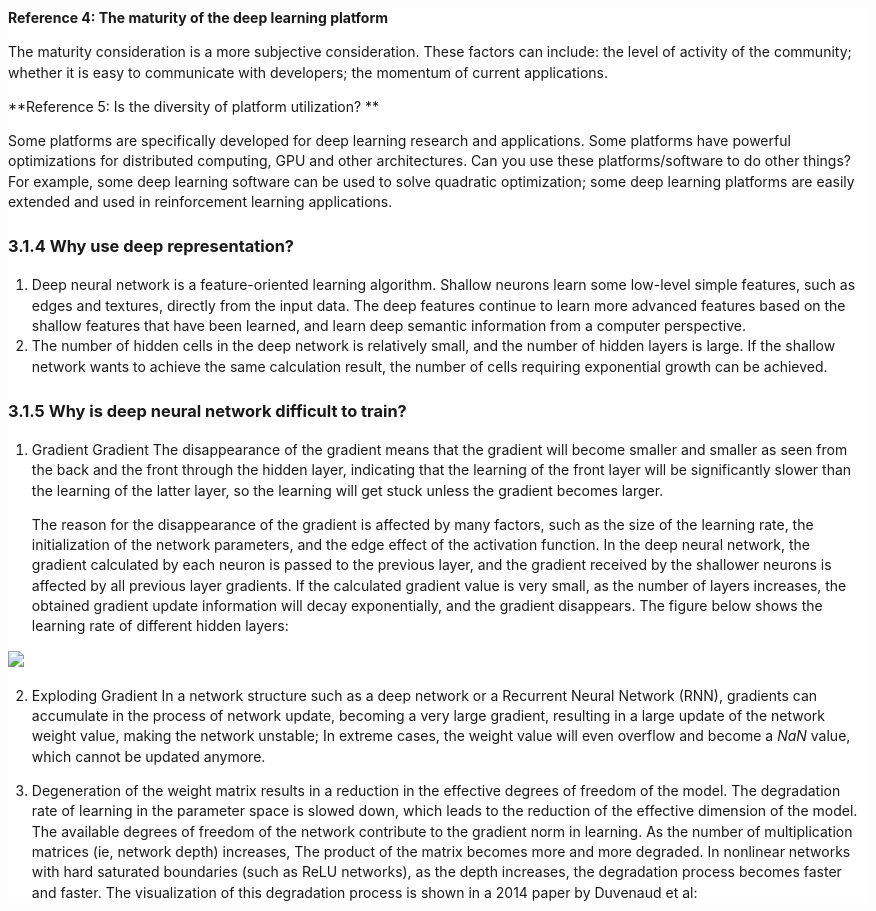 **Reference 4: The maturity of the deep learning platform**

The maturity consideration is a more subjective consideration. These factors can include: the level of activity of the community; whether it is easy to communicate with developers; the momentum of current applications.

**Reference 5: Is the diversity of platform utilization? **

Some platforms are specifically developed for deep learning research and applications. Some platforms have powerful optimizations for distributed computing, GPU and other architectures. Can you use these platforms/software to do other things? For example, some deep learning software can be used to solve quadratic optimization; some deep learning platforms are easily extended and used in reinforcement learning applications.

### 3.1.4 Why use deep representation?

1. Deep neural network is a feature-oriented learning algorithm. Shallow neurons learn some low-level simple features, such as edges and textures, directly from the input data. The deep features continue to learn more advanced features based on the shallow features that have been learned, and learn deep semantic information from a computer perspective.
2. The number of hidden cells in the deep network is relatively small, and the number of hidden layers is large. If the shallow network wants to achieve the same calculation result, the number of cells requiring exponential growth can be achieved.

### 3.1.5 Why is deep neural network difficult to train?


1. Gradient Gradient
    The disappearance of the gradient means that the gradient will become smaller and smaller as seen from the back and the front through the hidden layer, indicating that the learning of the front layer will be significantly slower than the learning of the latter layer, so the learning will get stuck unless the gradient becomes larger.

    The reason for the disappearance of the gradient is affected by many factors, such as the size of the learning rate, the initialization of the network parameters, and the edge effect of the activation function. In the deep neural network, the gradient calculated by each neuron is passed to the previous layer, and the gradient received by the shallower neurons is affected by all previous layer gradients. If the calculated gradient value is very small, as the number of layers increases, the obtained gradient update information will decay exponentially, and the gradient disappears. The figure below shows the learning rate of different hidden layers:

![](/ch03_深度学习基础/img/ch3/3-8.png)

2. Exploding Gradient
    In a network structure such as a deep network or a Recurrent Neural Network (RNN), gradients can accumulate in the process of network update, becoming a very large gradient, resulting in a large update of the network weight value, making the network unstable; In extreme cases, the weight value will even overflow and become a $NaN$ value, which cannot be updated anymore.

3. Degeneration of the weight matrix results in a reduction in the effective degrees of freedom of the model. The degradation rate of learning in the parameter space is slowed down, which leads to the reduction of the effective dimension of the model. The available degrees of freedom of the network contribute to the gradient norm in learning. As the number of multiplication matrices (ie, network depth) increases, The product of the matrix becomes more and more degraded. In nonlinear networks with hard saturated boundaries (such as ReLU networks), as the depth increases, the degradation process becomes faster and faster. The visualization of this degradation process is shown in a 2014 paper by Duvenaud et al:

